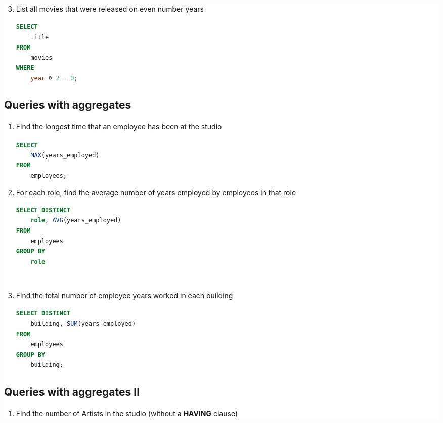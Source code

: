    

3. List all movies that were released on even number years

   ```sql
   SELECT 
       title
   FROM 
       movies
   WHERE
       year % 2 = 0;
   ```

   

## Queries with aggregates

1. Find the longest time that an employee has been at the studio 

   ```sql
   SELECT 
       MAX(years_employed)
   FROM 
       employees;
   ```

   

2. For each role, find the average number of years employed by employees in that role

   ```sql
   SELECT DISTINCT
       role, AVG(years_employed)
   FROM 
       employees
   GROUP BY 
       role
   ```

   ​         

3. Find the total number of employee years worked in each building

   ```sql
   SELECT DISTINCT
       building, SUM(years_employed)
   FROM 
       employees
   GROUP BY 
       building;
   ```

   

   

## Queries with aggregates II

1. Find the number of Artists in the studio (without a **HAVING** clause)
